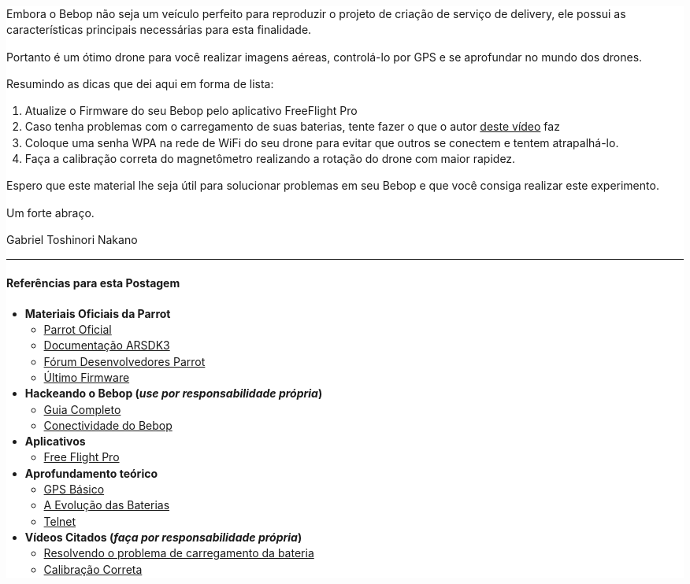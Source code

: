 Embora o Bebop não seja um veículo perfeito para reproduzir o projeto de criação de serviço de delivery, ele possui as características principais necessárias para esta finalidade.

Portanto é um ótimo drone para você realizar imagens aéreas, controlá-lo por GPS e se aprofundar no mundo dos drones.

Resumindo as dicas que dei aqui em forma de lista:

1. Atualize o Firmware do seu Bebop pelo aplicativo FreeFlight Pro
2. Caso tenha problemas com o carregamento de suas baterias, tente fazer o que o autor [deste vídeo](https://www.youtube.com/watch?v=dfUOAMwQCKM) faz
3. Coloque uma senha WPA na rede de WiFi do seu drone para evitar que outros se conectem e tentem atrapalhá-lo.
4. Faça a calibração correta do magnetômetro realizando a rotação do drone com maior rapidez.

Espero que este material lhe seja útil para solucionar problemas em seu Bebop e que você consiga realizar este experimento.

Um forte abraço.

Gabriel Toshinori Nakano

---

#### **Referências para esta Postagem**

- **Materiais Oficiais da Parrot**
  - [Parrot Oficial](https://www.parrot.com/us)
  - [Documentação ARSDK3](https://developer.parrot.com/docs/SDK3/)
  - [Fórum Desenvolvedores Parrot](https://forum.developer.parrot.com/search?q=%23drone-sdk%3Abebop)
  - [Último Firmware](https://support.parrot.com/global/support/products/parrot-bebop)
- **Hackeando o Bebop (*use por responsabilidade própria*)**
  - [Guia Completo](https://fargesportfolio.com/wp-content/uploads/2018/01/BeebopHackingGuide1_7_2.pdf)
  - [Conectividade do Bebop](https://academic.csuohio.edu/yuc/mobile/GPS-Knocking-My-Neighbors-Kid-Drone-compressed.pdf)
- **Aplicativos**
  - [Free Flight Pro](https://www.parrot.com/en/apps-and-services)
- **Aprofundamento teórico**
  - [GPS Básico](https://learn.sparkfun.com/tutorials/gps-basics/all)
  - [A Evolução das Baterias](https://batteryuniversity.com/learn/article/bu_002_introduction?__cf_chl_jschl_tk__=325d822606f3484bc6647f799e9103fe61bcff2a-1608871331-0-Ac_smOk31ZI5uA8HJ-LfKY4PlJxaIF6nSAZWQWhuVR9b7XbRZgFcr0FMa0VZUtL2m2zOn-_HL3Hv-T48QGINdFf7IwQmen_MdmPPsRsEMkhc2uzlgrAdbu9AHoZZLnOs45FRPwI4xoFXBsaQOdT0HJQwqzMnimEZbx_hHKBhqzgGXQxUcg5y8qJ9TiP_gX2K5WzfCqeCvA0rsd2cjIf40WvmFtMANvVQMEh3isbl3JcjjWD7QGAFShscDomuLi65l9UcapnHwsgMgW8hwZ7RTantci6C_uhNTOYBGLiXFTYuwH9lXQ0GNctQBaPMaJvaK6LqArDdiIOImBEizXJ3to1cRMei1AGndcMT6CiV1qEO)
  - [Telnet](https://www.ionos.com/digitalguide/server/tools/telnet-the-system-wide-remote-protocol/)
- **Vídeos Citados (*faça por responsabilidade própria*)**
  - [Resolvendo o problema de carregamento da bateria](https://www.youtube.com/watch?v=dfUOAMwQCKM)
  - [Calibração Correta](https://youtu.be/V5-YMYb0MsI)

